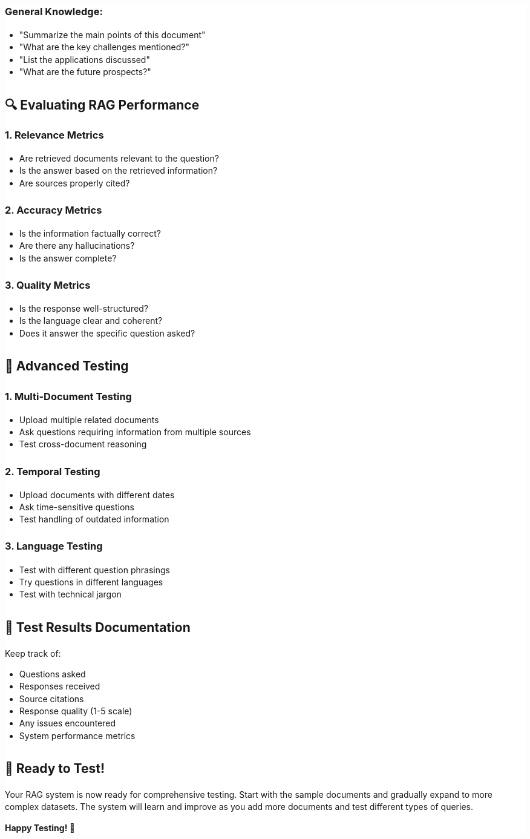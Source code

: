 ### General Knowledge:
- "Summarize the main points of this document"
- "What are the key challenges mentioned?"
- "List the applications discussed"
- "What are the future prospects?"

## 🔍 Evaluating RAG Performance

### 1. **Relevance Metrics**
- Are retrieved documents relevant to the question?
- Is the answer based on the retrieved information?
- Are sources properly cited?

### 2. **Accuracy Metrics**
- Is the information factually correct?
- Are there any hallucinations?
- Is the answer complete?

### 3. **Quality Metrics**
- Is the response well-structured?
- Is the language clear and coherent?
- Does it answer the specific question asked?

## 🚀 Advanced Testing

### 1. **Multi-Document Testing**
- Upload multiple related documents
- Ask questions requiring information from multiple sources
- Test cross-document reasoning

### 2. **Temporal Testing**
- Upload documents with different dates
- Ask time-sensitive questions
- Test handling of outdated information

### 3. **Language Testing**
- Test with different question phrasings
- Try questions in different languages
- Test with technical jargon

## 📝 Test Results Documentation

Keep track of:
- Questions asked
- Responses received
- Source citations
- Response quality (1-5 scale)
- Any issues encountered
- System performance metrics

## 🎉 Ready to Test!

Your RAG system is now ready for comprehensive testing. Start with the sample documents and gradually expand to more complex datasets. The system will learn and improve as you add more documents and test different types of queries.

**Happy Testing! 🚀**
